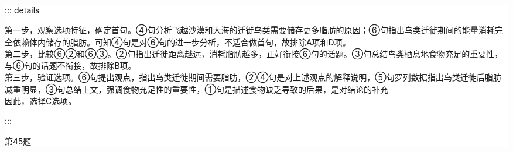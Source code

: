 ::: details
<p>第一步，观察选项特征，确定首句。④句分析飞越沙漠和大海的迁徙鸟类需要储存更多脂肪的原因；⑥句指出鸟类迁徙期间的能量消耗完全依赖体内储存的脂肪。可知④句是对⑥句的进一步分析，不适合做首句，故排除A项和D项。<br/>第二步，比较⑥②和⑥③。②句指出迁徙距离越远，消耗脂肪越多，正好衔接⑥句的话题。③句总结鸟类栖息地食物充足的重要性，与⑥句的话题不衔接，故排除B项。<br/>第三步，验证选项。⑥句提出观点，指出鸟类迁徙期间需要脂肪，②④句是对上述观点的解释说明，⑤句罗列数据指出鸟类迁徙后脂肪减重明显，③句总结上文，强调食物充足性的重要性，①句是描述食物缺乏导致的后果，是对结论的补充<br/>因此，选择C选项。</p>
:::
    


<p>第45题</p>
